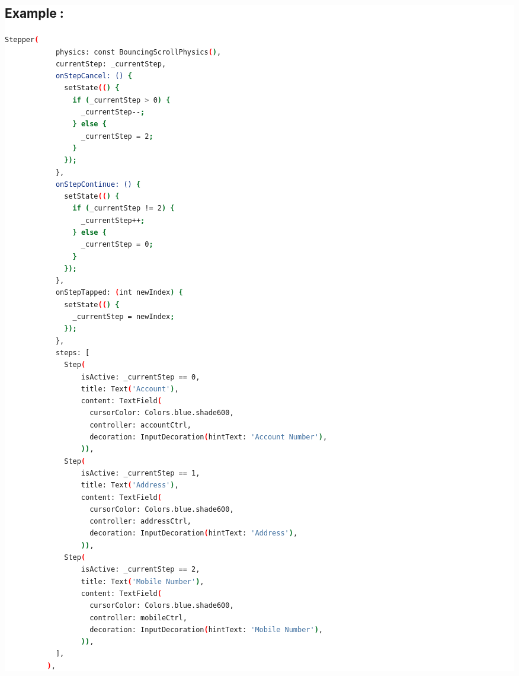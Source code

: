 ## Example :

```bash
Stepper(
            physics: const BouncingScrollPhysics(),
            currentStep: _currentStep,
            onStepCancel: () {
              setState(() {
                if (_currentStep > 0) {
                  _currentStep--;
                } else {
                  _currentStep = 2;
                }
              });
            },
            onStepContinue: () {
              setState(() {
                if (_currentStep != 2) {
                  _currentStep++;
                } else {
                  _currentStep = 0;
                }
              });
            },
            onStepTapped: (int newIndex) {
              setState(() {
                _currentStep = newIndex;
              });
            },
            steps: [
              Step(
                  isActive: _currentStep == 0,
                  title: Text('Account'),
                  content: TextField(
                    cursorColor: Colors.blue.shade600,
                    controller: accountCtrl,
                    decoration: InputDecoration(hintText: 'Account Number'),
                  )),
              Step(
                  isActive: _currentStep == 1,
                  title: Text('Address'),
                  content: TextField(
                    cursorColor: Colors.blue.shade600,
                    controller: addressCtrl,
                    decoration: InputDecoration(hintText: 'Address'),
                  )),
              Step(
                  isActive: _currentStep == 2,
                  title: Text('Mobile Number'),
                  content: TextField(
                    cursorColor: Colors.blue.shade600,
                    controller: mobileCtrl,
                    decoration: InputDecoration(hintText: 'Mobile Number'),
                  )),
            ],
          ),
```
